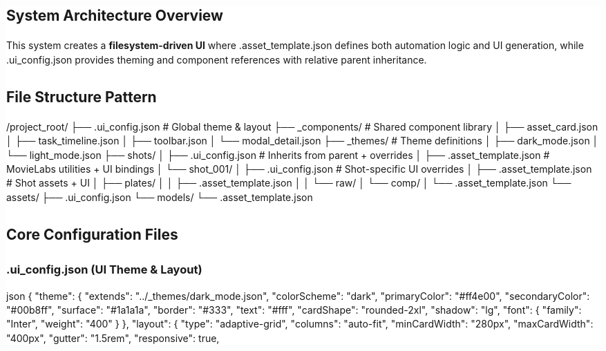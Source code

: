 ## System Architecture Overview

This system creates a **filesystem-driven UI** where .asset_template.json defines both automation logic and UI generation, while .ui_config.json provides theming and component references with relative parent inheritance.

## File Structure Pattern

/project_root/
├── .ui_config.json              # Global theme & layout
├── _components/                 # Shared component library
│   ├── asset_card.json
│   ├── task_timeline.json
│   ├── toolbar.json
│   └── modal_detail.json
├── _themes/                     # Theme definitions
│   ├── dark_mode.json
│   └── light_mode.json
├── shots/
│   ├── .ui_config.json         # Inherits from parent + overrides
│   ├── .asset_template.json    # MovieLabs utilities + UI bindings
│   └── shot_001/
│       ├── .ui_config.json     # Shot-specific UI overrides
│       ├── .asset_template.json # Shot assets + UI
│       ├── plates/
│       │   ├── .asset_template.json
│       │   └── raw/
│       └── comp/
│           └── .asset_template.json
└── assets/
    ├── .ui_config.json
    └── models/
        └── .asset_template.json


## Core Configuration Files

### .ui_config.json (UI Theme & Layout)

json
{
  "theme": {
    "extends": "../_themes/dark_mode.json",
    "colorScheme": "dark",
    "primaryColor": "#ff4e00",
    "secondaryColor": "#00b8ff", 
    "surface": "#1a1a1a",
    "border": "#333",
    "text": "#fff",
    "cardShape": "rounded-2xl",
    "shadow": "lg",
    "font": {
      "family": "Inter",
      "weight": "400"
    }
  },
  "layout": {
    "type": "adaptive-grid",
    "columns": "auto-fit",
    "minCardWidth": "280px",
    "maxCardWidth": "400px",
    "gutter": "1.5rem",
    "responsive": true,